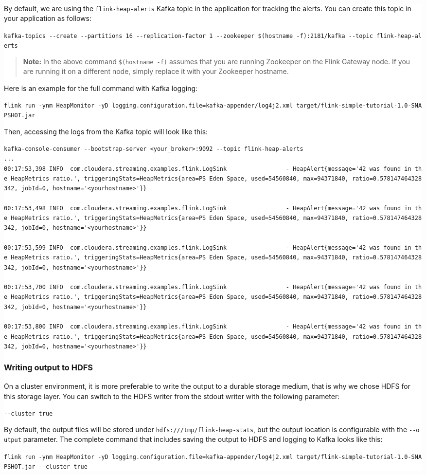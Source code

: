 By default, we are using the `flink-heap-alerts` Kafka topic in the application for tracking the alerts. You can create this topic in your application as follows:
```
kafka-topics --create --partitions 16 --replication-factor 1 --zookeeper $(hostname -f):2181/kafka --topic flink-heap-alerts
```
> **Note:** In the above command `$(hostname -f)` assumes that you are running Zookeeper on the Flink Gateway node. If you are running it on a different node, simply replace it with your Zookeeper hostname.

Here is an example for the full command with Kafka logging:
```
flink run -ynm HeapMonitor -yD logging.configuration.file=kafka-appender/log4j2.xml target/flink-simple-tutorial-1.0-SNAPSHOT.jar
```

Then, accessing the logs from the Kafka topic will look like this:
```
kafka-console-consumer --bootstrap-server <your_broker>:9092 --topic flink-heap-alerts
...
00:17:53,398 INFO  com.cloudera.streaming.examples.flink.LogSink                 - HeapAlert{message='42 was found in the HeapMetrics ratio.', triggeringStats=HeapMetrics{area=PS Eden Space, used=54560840, max=94371840, ratio=0.578147464328342, jobId=0, hostname='<yourhostname>'}}

00:17:53,498 INFO  com.cloudera.streaming.examples.flink.LogSink                 - HeapAlert{message='42 was found in the HeapMetrics ratio.', triggeringStats=HeapMetrics{area=PS Eden Space, used=54560840, max=94371840, ratio=0.578147464328342, jobId=0, hostname='<yourhostname>'}}

00:17:53,599 INFO  com.cloudera.streaming.examples.flink.LogSink                 - HeapAlert{message='42 was found in the HeapMetrics ratio.', triggeringStats=HeapMetrics{area=PS Eden Space, used=54560840, max=94371840, ratio=0.578147464328342, jobId=0, hostname='<yourhostname>'}}

00:17:53,700 INFO  com.cloudera.streaming.examples.flink.LogSink                 - HeapAlert{message='42 was found in the HeapMetrics ratio.', triggeringStats=HeapMetrics{area=PS Eden Space, used=54560840, max=94371840, ratio=0.578147464328342, jobId=0, hostname='<yourhostname>'}}

00:17:53,800 INFO  com.cloudera.streaming.examples.flink.LogSink                 - HeapAlert{message='42 was found in the HeapMetrics ratio.', triggeringStats=HeapMetrics{area=PS Eden Space, used=54560840, max=94371840, ratio=0.578147464328342, jobId=0, hostname='<yourhostname>'}}
```

### Writing output to HDFS

On a cluster environment, it is more preferable to write the output to a durable storage medium, that is why we chose HDFS for this storage layer. You can switch to the HDFS writer from the stdout writer with the following parameter:
```
--cluster true
```

By default, the output files will be stored under `hdfs:///tmp/flink-heap-stats`, but the output location is configurable with the `--output` parameter. The complete command that includes saving the output to HDFS and logging to Kafka looks like this:
```
flink run -ynm HeapMonitor -yD logging.configuration.file=kafka-appender/log4j2.xml target/flink-simple-tutorial-1.0-SNAPSHOT.jar --cluster true
```
